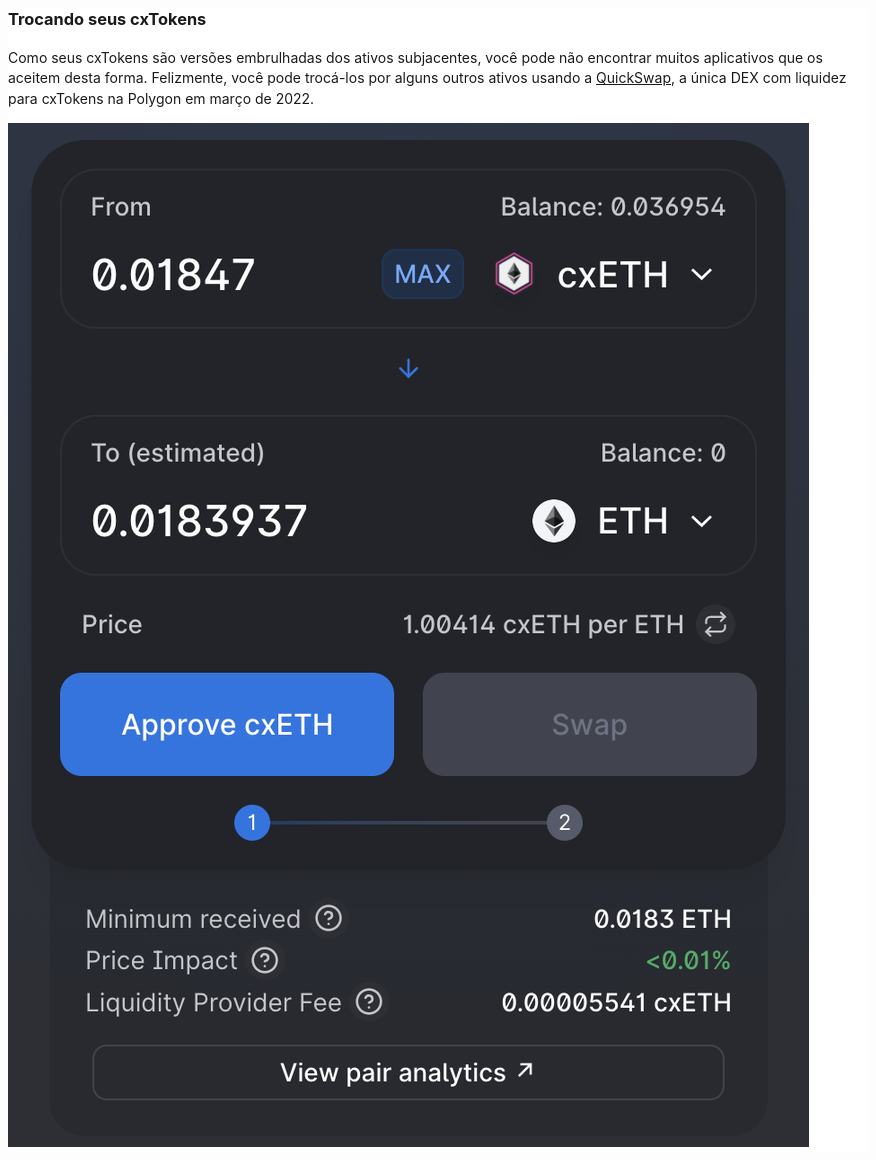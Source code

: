 ### Trocando seus cxTokens

Como seus cxTokens são versões embrulhadas dos ativos subjacentes, você pode não encontrar muitos aplicativos que os aceitem desta forma. Felizmente, você pode trocá-los por alguns outros ativos usando a [QuickSwap](https://quickswap.exchange/#/swap), a única DEX com liquidez para cxTokens na Polygon em março de 2022.

![Trocando cxETH por ETH na QuickSwap](../../.gitbook/assets/Celsius-Coinbase-13.png)
